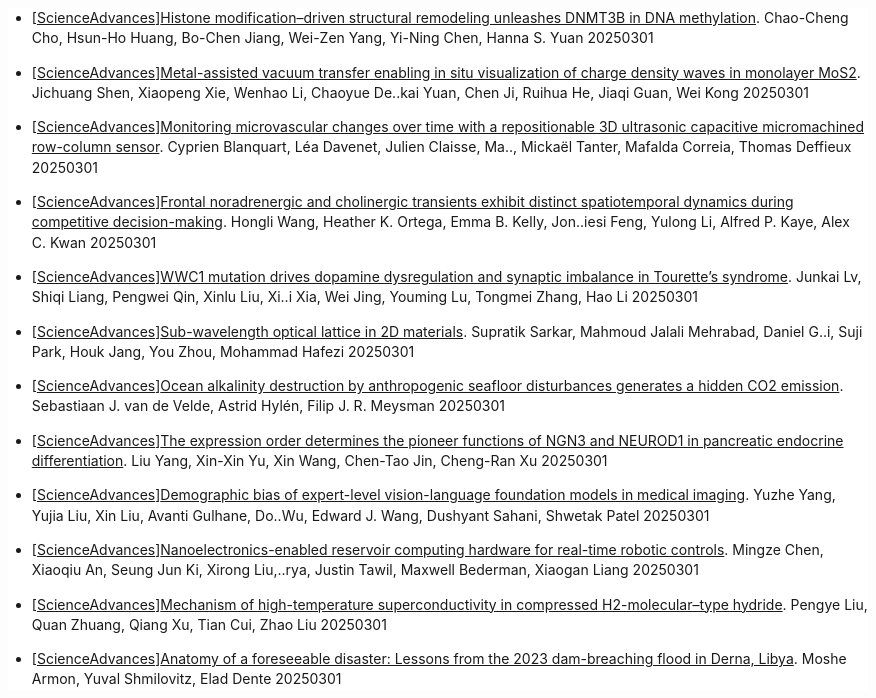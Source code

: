   - \[[ScienceAdvances](https://www.science.org/loi/sciadv?af=R)\][Histone modification–driven structural remodeling unleashes DNMT3B in DNA methylation](https://www.science.org/doi/abs/10.1126/sciadv.adu8116?af=R). Chao-Cheng Cho, Hsun-Ho Huang, Bo-Chen Jiang, Wei-Zen Yang, Yi-Ning Chen, Hanna S. Yuan 	20250301

  - \[[ScienceAdvances](https://www.science.org/loi/sciadv?af=R)\][Metal-assisted vacuum transfer enabling in situ visualization of charge density waves in monolayer MoS2](https://www.science.org/doi/abs/10.1126/sciadv.adr9753?af=R). Jichuang Shen, Xiaopeng Xie, Wenhao Li, Chaoyue De..kai Yuan, Chen Ji, Ruihua He, Jiaqi Guan, Wei Kong 	20250301

  - \[[ScienceAdvances](https://www.science.org/loi/sciadv?af=R)\][Monitoring microvascular changes over time with a repositionable 3D ultrasonic capacitive micromachined row-column sensor](https://www.science.org/doi/abs/10.1126/sciadv.adr6449?af=R). Cyprien Blanquart, Léa Davenet, Julien Claisse, Ma.., Mickaël Tanter, Mafalda Correia, Thomas Deffieux 	20250301

  - \[[ScienceAdvances](https://www.science.org/loi/sciadv?af=R)\][Frontal noradrenergic and cholinergic transients exhibit distinct spatiotemporal dynamics during competitive decision-making](https://www.science.org/doi/abs/10.1126/sciadv.adr9916?af=R). Hongli Wang, Heather K. Ortega, Emma B. Kelly, Jon..iesi Feng, Yulong Li, Alfred P. Kaye, Alex C. Kwan 	20250301

  - \[[ScienceAdvances](https://www.science.org/loi/sciadv?af=R)\][WWC1 mutation drives dopamine dysregulation and synaptic imbalance in Tourette’s syndrome](https://www.science.org/doi/abs/10.1126/sciadv.adr4588?af=R). Junkai Lv, Shiqi Liang, Pengwei Qin, Xinlu Liu, Xi..i Xia, Wei Jing, Youming Lu, Tongmei Zhang, Hao Li 	20250301

  - \[[ScienceAdvances](https://www.science.org/loi/sciadv?af=R)\][Sub-wavelength optical lattice in 2D materials](https://www.science.org/doi/abs/10.1126/sciadv.adv2023?af=R). Supratik Sarkar, Mahmoud Jalali Mehrabad, Daniel G..i, Suji Park, Houk Jang, You Zhou, Mohammad Hafezi 	20250301

  - \[[ScienceAdvances](https://www.science.org/loi/sciadv?af=R)\][Ocean alkalinity destruction by anthropogenic seafloor disturbances generates a hidden CO2 emission](https://www.science.org/doi/abs/10.1126/sciadv.adp9112?af=R). Sebastiaan J. van de Velde, Astrid Hylén, Filip J. R. Meysman 	20250301

  - \[[ScienceAdvances](https://www.science.org/loi/sciadv?af=R)\][The expression order determines the pioneer functions of NGN3 and NEUROD1 in pancreatic endocrine differentiation](https://www.science.org/doi/abs/10.1126/sciadv.adt4770?af=R). Liu Yang, Xin-Xin Yu, Xin Wang, Chen-Tao Jin, Cheng-Ran Xu 	20250301

  - \[[ScienceAdvances](https://www.science.org/loi/sciadv?af=R)\][Demographic bias of expert-level vision-language foundation models in medical imaging](https://www.science.org/doi/abs/10.1126/sciadv.adq0305?af=R). Yuzhe Yang, Yujia Liu, Xin Liu, Avanti Gulhane, Do..Wu, Edward J. Wang, Dushyant Sahani, Shwetak Patel 	20250301

  - \[[ScienceAdvances](https://www.science.org/loi/sciadv?af=R)\][Nanoelectronics-enabled reservoir computing hardware for real-time robotic controls](https://www.science.org/doi/abs/10.1126/sciadv.adu2663?af=R). Mingze Chen, Xiaoqiu An, Seung Jun Ki, Xirong Liu,..rya, Justin Tawil, Maxwell Bederman, Xiaogan Liang 	20250301

  - \[[ScienceAdvances](https://www.science.org/loi/sciadv?af=R)\][Mechanism of high-temperature superconductivity in compressed H2-molecular–type hydride](https://www.science.org/doi/abs/10.1126/sciadv.adt9411?af=R). Pengye Liu, Quan Zhuang, Qiang Xu, Tian Cui, Zhao Liu 	20250301

  - \[[ScienceAdvances](https://www.science.org/loi/sciadv?af=R)\][Anatomy of a foreseeable disaster: Lessons from the 2023 dam-breaching flood in Derna, Libya](https://www.science.org/doi/abs/10.1126/sciadv.adu2865?af=R). Moshe Armon, Yuval Shmilovitz, Elad Dente 	20250301
